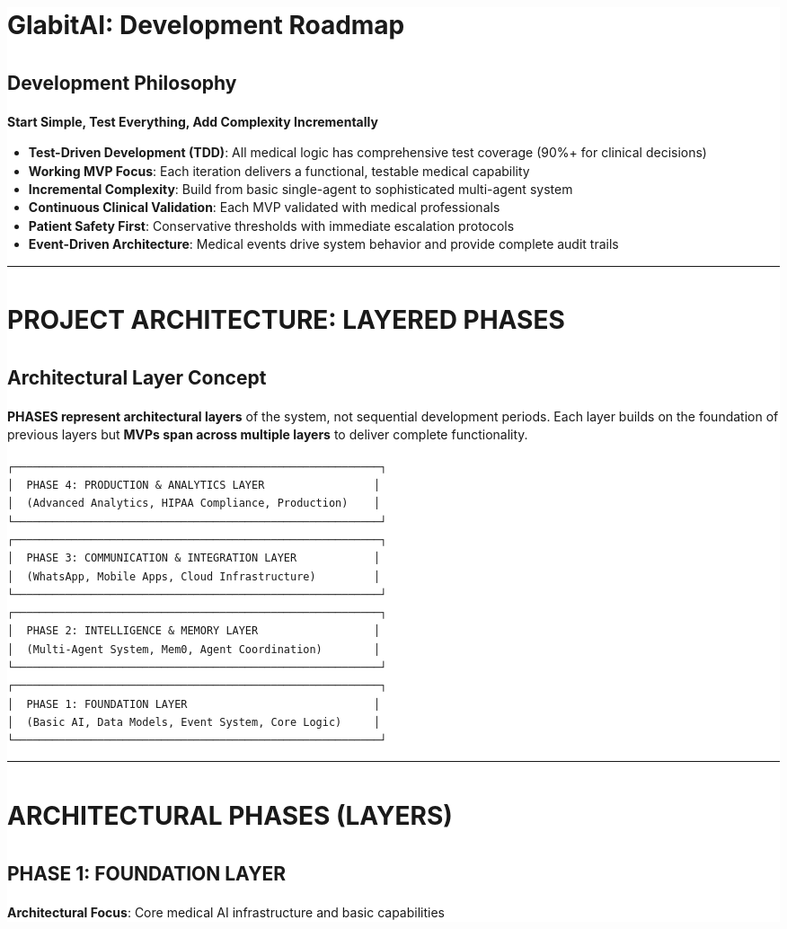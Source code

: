 # GlabitAI: Development Roadmap

## Development Philosophy

**Start Simple, Test Everything, Add Complexity Incrementally**

- **Test-Driven Development (TDD)**: All medical logic has comprehensive test coverage (90%+ for clinical decisions)
- **Working MVP Focus**: Each iteration delivers a functional, testable medical capability
- **Incremental Complexity**: Build from basic single-agent to sophisticated multi-agent system
- **Continuous Clinical Validation**: Each MVP validated with medical professionals
- **Patient Safety First**: Conservative thresholds with immediate escalation protocols
- **Event-Driven Architecture**: Medical events drive system behavior and provide complete audit trails

---

# PROJECT ARCHITECTURE: LAYERED PHASES

## Architectural Layer Concept

**PHASES represent architectural layers** of the system, not sequential development periods. Each layer builds on the foundation of previous layers but **MVPs span across multiple layers** to deliver complete functionality.

```
┌─────────────────────────────────────────────────────────┐
│  PHASE 4: PRODUCTION & ANALYTICS LAYER                 │
│  (Advanced Analytics, HIPAA Compliance, Production)    │
└─────────────────────────────────────────────────────────┘
┌─────────────────────────────────────────────────────────┐
│  PHASE 3: COMMUNICATION & INTEGRATION LAYER            │
│  (WhatsApp, Mobile Apps, Cloud Infrastructure)         │
└─────────────────────────────────────────────────────────┘
┌─────────────────────────────────────────────────────────┐
│  PHASE 2: INTELLIGENCE & MEMORY LAYER                  │
│  (Multi-Agent System, Mem0, Agent Coordination)        │
└─────────────────────────────────────────────────────────┘
┌─────────────────────────────────────────────────────────┐
│  PHASE 1: FOUNDATION LAYER                             │
│  (Basic AI, Data Models, Event System, Core Logic)     │
└─────────────────────────────────────────────────────────┘
```

---

# ARCHITECTURAL PHASES (LAYERS)

## PHASE 1: FOUNDATION LAYER
**Architectural Focus**: Core medical AI infrastructure and basic capabilities
